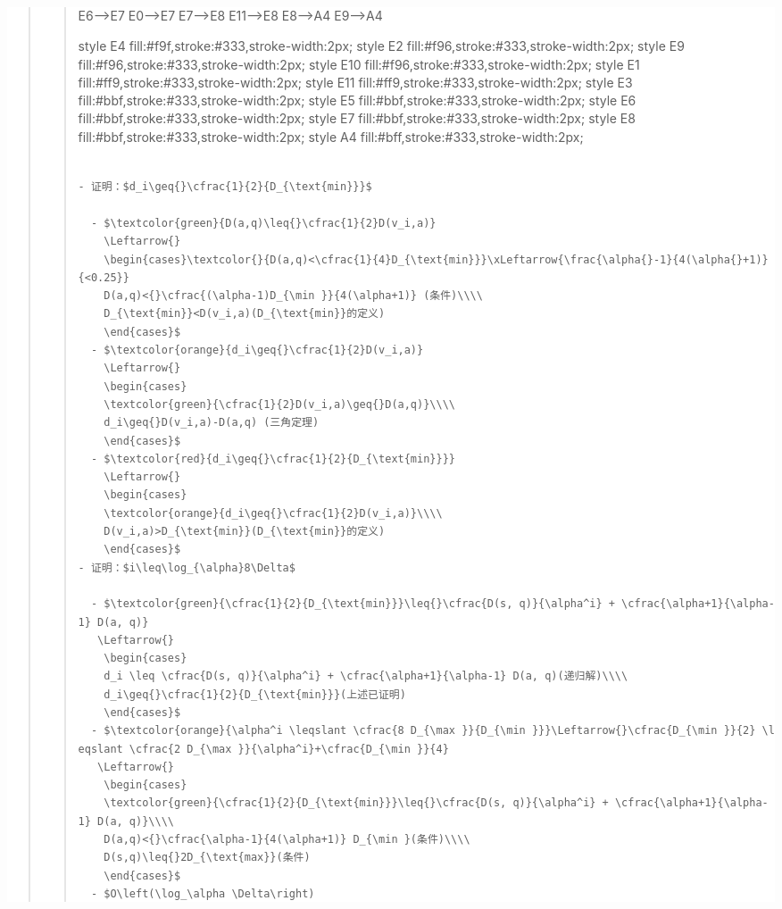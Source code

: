> >    E6-->E7
> >    E0-->E7
> >    E7-->E8
> >    E11-->E8
> >    E8-->A4
> >    E9-->A4
> >    
> >    
> >    style E4 fill:#f9f,stroke:#333,stroke-width:2px;
> >    style E2 fill:#f96,stroke:#333,stroke-width:2px;
> >    style E9 fill:#f96,stroke:#333,stroke-width:2px;
> >    style E10 fill:#f96,stroke:#333,stroke-width:2px;
> >    style E1 fill:#ff9,stroke:#333,stroke-width:2px;
> >    style E11 fill:#ff9,stroke:#333,stroke-width:2px;
> >    style E3 fill:#bbf,stroke:#333,stroke-width:2px;
> >    style E5 fill:#bbf,stroke:#333,stroke-width:2px;
> >    style E6 fill:#bbf,stroke:#333,stroke-width:2px;
> >    style E7 fill:#bbf,stroke:#333,stroke-width:2px;
> >    style E8 fill:#bbf,stroke:#333,stroke-width:2px;
> >    style A4 fill:#bff,stroke:#333,stroke-width:2px;
> >    
> >    
> >    ```
> >
> >    - 证明：$d_i\geq{}\cfrac{1}{2}{D_{\text{min}}}$ 
> >
> >      - $\textcolor{green}{D(a,q)\leq{}\cfrac{1}{2}D(v_i,a)}
> >        \Leftarrow{}
> >        \begin{cases}\textcolor{}{D(a,q)<\cfrac{1}{4}D_{\text{min}}}\xLeftarrow{\frac{\alpha{}-1}{4(\alpha{}+1)}{<0.25}}
> >        D(a,q)<{}\cfrac{(\alpha-1)D_{\min }}{4(\alpha+1)} (条件)\\\\
> >        D_{\text{min}}<D(v_i,a)(D_{\text{min}}的定义)
> >        \end{cases}$  
> >      - $\textcolor{orange}{d_i\geq{}\cfrac{1}{2}D(v_i,a)}
> >        \Leftarrow{}
> >        \begin{cases}
> >        \textcolor{green}{\cfrac{1}{2}D(v_i,a)\geq{}D(a,q)}\\\\
> >        d_i\geq{}D(v_i,a)-D(a,q) (三角定理)
> >        \end{cases}$   
> >      - $\textcolor{red}{d_i\geq{}\cfrac{1}{2}{D_{\text{min}}}}
> >        \Leftarrow{}
> >        \begin{cases}
> >        \textcolor{orange}{d_i\geq{}\cfrac{1}{2}D(v_i,a)}\\\\
> >        D(v_i,a)>D_{\text{min}}(D_{\text{min}}的定义)
> >        \end{cases}$ 
> >    - 证明：$i\leq\log_{\alpha}8\Delta$ 
> >
> >      - $\textcolor{green}{\cfrac{1}{2}{D_{\text{min}}}\leq{}\cfrac{D(s, q)}{\alpha^i} + \cfrac{\alpha+1}{\alpha-1} D(a, q)}
> >       \Leftarrow{}
> >        \begin{cases}
> >        d_i \leq \cfrac{D(s, q)}{\alpha^i} + \cfrac{\alpha+1}{\alpha-1} D(a, q)(递归解)\\\\
> >        d_i\geq{}\cfrac{1}{2}{D_{\text{min}}}(上述已证明)
> >        \end{cases}$
> >      - $\textcolor{orange}{\alpha^i \leqslant \cfrac{8 D_{\max }}{D_{\min }}}\Leftarrow{}\cfrac{D_{\min }}{2} \leqslant \cfrac{2 D_{\max }}{\alpha^i}+\cfrac{D_{\min }}{4}
> >       \Leftarrow{}
> >        \begin{cases}
> >        \textcolor{green}{\cfrac{1}{2}{D_{\text{min}}}\leq{}\cfrac{D(s, q)}{\alpha^i} + \cfrac{\alpha+1}{\alpha-1} D(a, q)}\\\\
> >        D(a,q)<{}\cfrac{\alpha-1}{4(\alpha+1)} D_{\min }(条件)\\\\
> >        D(s,q)\leq{}2D_{\text{max}}(条件)
> >        \end{cases}$ 
> >      - $O\left(\log_\alpha \Delta\right)